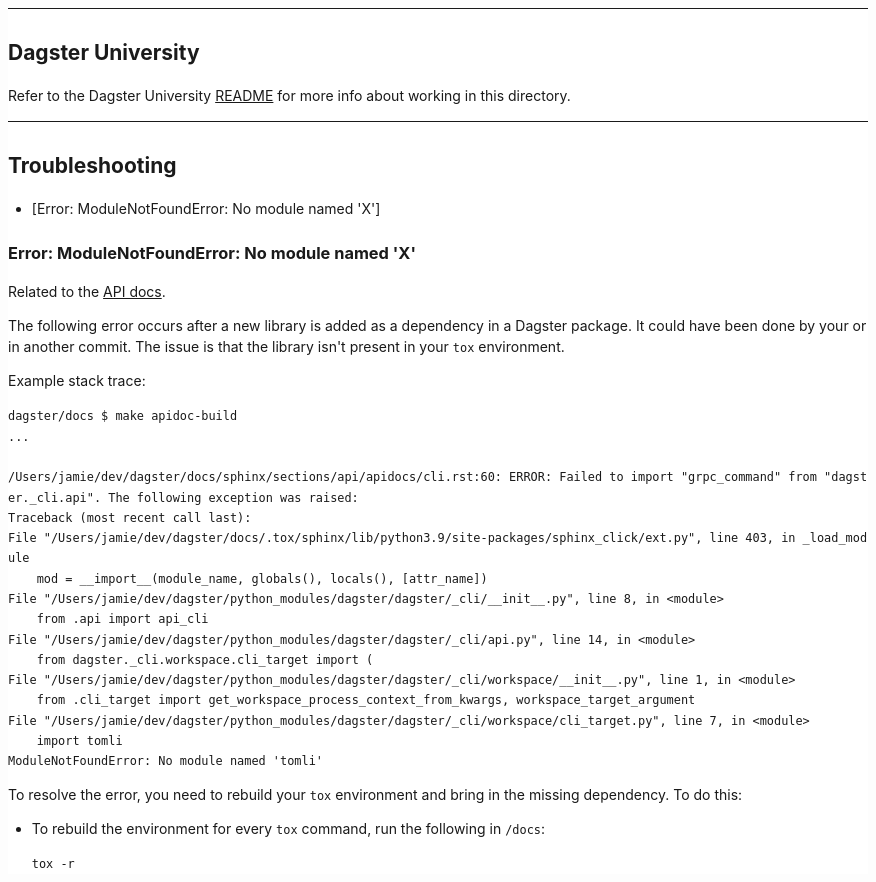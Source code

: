 
---

## Dagster University

Refer to the Dagster University [README](https://github.com/dagster-io/dagster/tree/master/docs/dagster-university) for more info about working in this directory.

---

## Troubleshooting

- [Error: ModuleNotFoundError: No module named 'X']

### Error: ModuleNotFoundError: No module named 'X'

Related to the [API docs][api-docs].

The following error occurs after a new library is added as a dependency in a Dagster package. It could have been done by your or in another commit. The issue is that the library isn't present in your `tox` environment.

Example stack trace:

```
dagster/docs $ make apidoc-build
...

/Users/jamie/dev/dagster/docs/sphinx/sections/api/apidocs/cli.rst:60: ERROR: Failed to import "grpc_command" from "dagster._cli.api". The following exception was raised:
Traceback (most recent call last):
File "/Users/jamie/dev/dagster/docs/.tox/sphinx/lib/python3.9/site-packages/sphinx_click/ext.py", line 403, in _load_module
    mod = __import__(module_name, globals(), locals(), [attr_name])
File "/Users/jamie/dev/dagster/python_modules/dagster/dagster/_cli/__init__.py", line 8, in <module>
    from .api import api_cli
File "/Users/jamie/dev/dagster/python_modules/dagster/dagster/_cli/api.py", line 14, in <module>
    from dagster._cli.workspace.cli_target import (
File "/Users/jamie/dev/dagster/python_modules/dagster/dagster/_cli/workspace/__init__.py", line 1, in <module>
    from .cli_target import get_workspace_process_context_from_kwargs, workspace_target_argument
File "/Users/jamie/dev/dagster/python_modules/dagster/dagster/_cli/workspace/cli_target.py", line 7, in <module>
    import tomli
ModuleNotFoundError: No module named 'tomli'
```

To resolve the error, you need to rebuild your `tox` environment and bring in the missing dependency. To do this:

- To rebuild the environment for every `tox` command, run the following in `/docs`:

   ```shell
   tox -r
   ```


[docs-content]: #general-mdx-content
[docs-content-source]: https://github.com/dagster-io/dagster/tree/master/docs/content
[docs-navigation]: #site-navigation
[docs-navigation-source]: https://github.com/dagster-io/dagster/blob/master/docs/content/_navigation.json
[docs-redirect]: #redirects
[docs-redirect-source]: https://github.com/dagster-io/dagster/blob/master/docs/next/util/redirectUrls.json
[docs-development]: #development
[docs-development-local]: #local
[docs-pull-requests]: #pull-requests
[docs-page-architecture]: #page-architecture
[docs-site-structure]: #directory-structure
[docs-code-snippets]: #code-snippets
[docs-site-technologies]: #site-technologies
[api-docs]: #api-docs
[api-apidocs-source]: https://github.com/dagster-io/dagster/blob/master/docs/content/_apidocs.mdx
[api-folder]: https://github.com/dagster-io/dagster/tree/master/docs/content/api
[api-sphinx-source]: https://github.com/dagster-io/dagster/tree/master/docs/sphinx
[mdx-format-source]: https://github.com/dagster-io/dagster/blob/master/docs/next/scripts/mdx-transform.ts
[next-folder]: https://github.com/dagster-io/dagster/tree/master/docs/next
[next-assets]: https://github.com/dagster-io/dagster/tree/master/docs/next/public
[next-images]: #images
[next-images-source]: https://github.com/dagster-io/dagster/tree/master/docs/next/public/images
[next-components]: #page-elements-components
[next-components-source]: https://github.com/dagster-io/dagster/blob/master/docs/next/components/mdx/MDXComponents.tsx
[component-article-list]: #article-list
[component-callout]: #callouts
[component-code-snippet]: #code-snippets
[component-image]: #images
[component-pyobject]: #pyobject
[component-tab]: #tabs
[next-page-tsx]: https://github.com/dagster-io/dagster/blob/master/docs/next/pages/%5B...page%5D.tsx
[next-versioned-content]: https://github.com/dagster-io/dagster/tree/master/docs/next/.versioned_content
[link-tests]: https://github.com/dagster-io/dagster/tree/master/docs/next/__tests__
[dagit-screenshot-source]: https://github.com/dagster-io/dagster/tree/master/docs/dagit-screenshot
[dagit-screenshot-config]: https://github.com/dagster-io/dagster/tree/master/docs/screenshots
[reference-cli-commands]: #cli-commands
[reference-markdown-rst]: #markdown-and-restructuredtext-formatting
